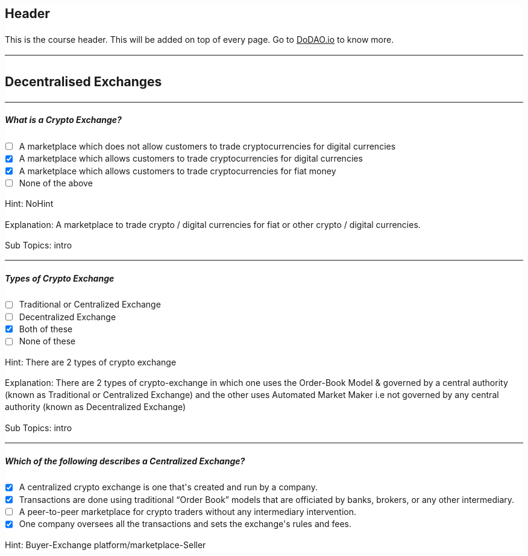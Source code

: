 ## Header
This is the course header. This will be added on top of every page. Go to [DoDAO.io](https://www.dodao.io) to know more.

 ---
 
 ## Decentralised Exchanges
 
 
---

##### What is a Crypto Exchange?  

- [ ]  A marketplace which does not allow customers to trade cryptocurrencies for digital currencies
- [x]  A marketplace which allows customers to trade cryptocurrencies for digital currencies
- [x]  A marketplace which allows customers to trade cryptocurrencies for fiat money
- [ ]  None of the above
  
Hint: NoHint
         
Explanation: A marketplace to trade crypto / digital currencies for fiat or other crypto / digital currencies.

Sub Topics: intro
 

---

##### Types of Crypto Exchange  

- [ ]  Traditional or Centralized Exchange
- [ ]  Decentralized Exchange
- [x]  Both of these
- [ ]  None of these
  
Hint: There are 2 types of crypto exchange
         
Explanation: There are 2 types of crypto-exchange in which one uses the Order-Book Model & governed by a central authority (known as Traditional or Centralized Exchange) and the other uses Automated Market Maker i.e not governed by any central authority (known as Decentralized Exchange)

Sub Topics: intro
 

---

##### Which of the following describes a Centralized Exchange?  

- [x]  A centralized crypto exchange is one that's created and run by a company.
- [x]  Transactions are done using traditional “Order Book” models that are officiated by banks, brokers, or any other intermediary.
- [ ]  A peer-to-peer marketplace for crypto traders without any intermediary intervention.
- [x]  One company oversees all the transactions and sets the exchange's rules and fees.
  
Hint: Buyer-Exchange platform/marketplace-Seller
         